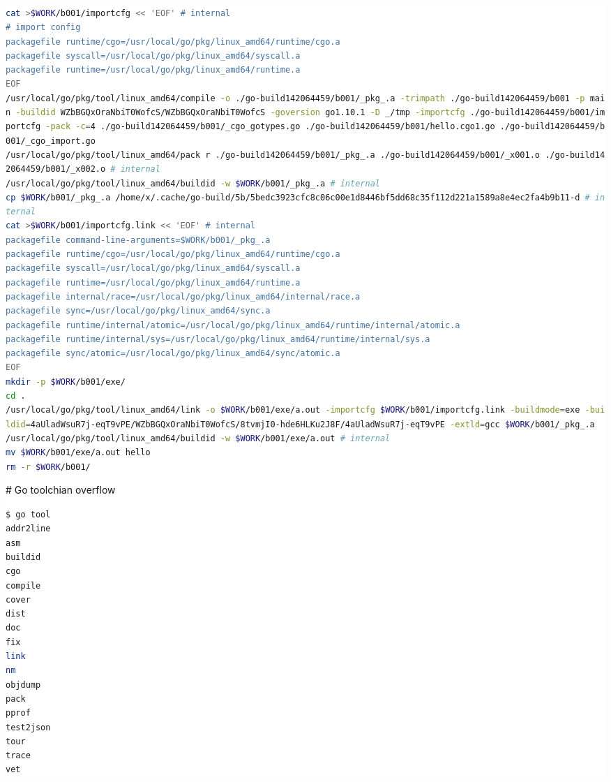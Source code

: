 ```sh
cat >$WORK/b001/importcfg << 'EOF' # internal
# import config
packagefile runtime/cgo=/usr/local/go/pkg/linux_amd64/runtime/cgo.a
packagefile syscall=/usr/local/go/pkg/linux_amd64/syscall.a
packagefile runtime=/usr/local/go/pkg/linux_amd64/runtime.a
EOF
/usr/local/go/pkg/tool/linux_amd64/compile -o ./go-build142064459/b001/_pkg_.a -trimpath ./go-build142064459/b001 -p main -buildid WZbBGQxOraNbiT0WofcS/WZbBGQxOraNbiT0WofcS -goversion go1.10.1 -D _/tmp -importcfg ./go-build142064459/b001/importcfg -pack -c=4 ./go-build142064459/b001/_cgo_gotypes.go ./go-build142064459/b001/hello.cgo1.go ./go-build142064459/b001/_cgo_import.go
/usr/local/go/pkg/tool/linux_amd64/pack r ./go-build142064459/b001/_pkg_.a ./go-build142064459/b001/_x001.o ./go-build142064459/b001/_x002.o # internal
/usr/local/go/pkg/tool/linux_amd64/buildid -w $WORK/b001/_pkg_.a # internal
cp $WORK/b001/_pkg_.a /home/x/.cache/go-build/5b/5bedc3923cfc8c06c00e1d8446bf5dd68c35f112d221a1589a8e4ec2fa4b9b11-d # internal
cat >$WORK/b001/importcfg.link << 'EOF' # internal
packagefile command-line-arguments=$WORK/b001/_pkg_.a
packagefile runtime/cgo=/usr/local/go/pkg/linux_amd64/runtime/cgo.a
packagefile syscall=/usr/local/go/pkg/linux_amd64/syscall.a
packagefile runtime=/usr/local/go/pkg/linux_amd64/runtime.a
packagefile internal/race=/usr/local/go/pkg/linux_amd64/internal/race.a
packagefile sync=/usr/local/go/pkg/linux_amd64/sync.a
packagefile runtime/internal/atomic=/usr/local/go/pkg/linux_amd64/runtime/internal/atomic.a
packagefile runtime/internal/sys=/usr/local/go/pkg/linux_amd64/runtime/internal/sys.a
packagefile sync/atomic=/usr/local/go/pkg/linux_amd64/sync/atomic.a
EOF
mkdir -p $WORK/b001/exe/
cd .
/usr/local/go/pkg/tool/linux_amd64/link -o $WORK/b001/exe/a.out -importcfg $WORK/b001/importcfg.link -buildmode=exe -buildid=4aUladWsuR7j-eqT9vPE/WZbBGQxOraNbiT0WofcS/8tvmjI0-hde6HLKu2J8F/4aUladWsuR7j-eqT9vPE -extld=gcc $WORK/b001/_pkg_.a
/usr/local/go/pkg/tool/linux_amd64/buildid -w $WORK/b001/exe/a.out # internal
mv $WORK/b001/exe/a.out hello
rm -r $WORK/b001/
```

\# Go toolchian overflow

```sh
$ go tool
addr2line
asm
buildid
cgo
compile
cover
dist
doc
fix
link
nm
objdump
pack
pprof
test2json
tour
trace
vet
```
